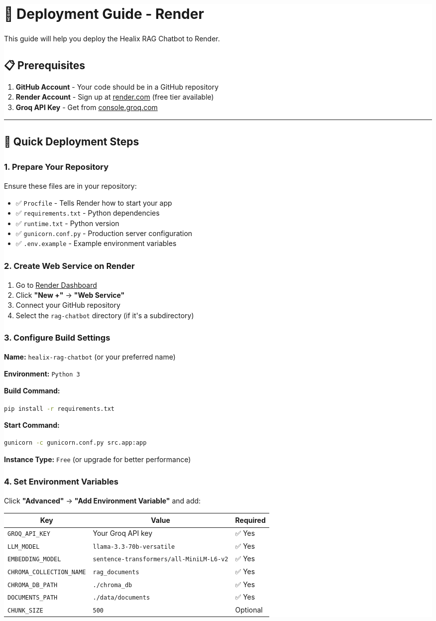 # 🚀 Deployment Guide - Render

This guide will help you deploy the Healix RAG Chatbot to Render.

## 📋 Prerequisites

1. **GitHub Account** - Your code should be in a GitHub repository
2. **Render Account** - Sign up at [render.com](https://render.com) (free tier available)
3. **Groq API Key** - Get from [console.groq.com](https://console.groq.com)

---

## 🎯 Quick Deployment Steps

### 1. Prepare Your Repository

Ensure these files are in your repository:
- ✅ `Procfile` - Tells Render how to start your app
- ✅ `requirements.txt` - Python dependencies
- ✅ `runtime.txt` - Python version
- ✅ `gunicorn.conf.py` - Production server configuration
- ✅ `.env.example` - Example environment variables

### 2. Create Web Service on Render

1. Go to [Render Dashboard](https://dashboard.render.com/)
2. Click **"New +"** → **"Web Service"**
3. Connect your GitHub repository
4. Select the `rag-chatbot` directory (if it's a subdirectory)

### 3. Configure Build Settings

**Name:** `healix-rag-chatbot` (or your preferred name)

**Environment:** `Python 3`

**Build Command:**
```bash
pip install -r requirements.txt
```

**Start Command:**
```bash
gunicorn -c gunicorn.conf.py src.app:app
```

**Instance Type:** `Free` (or upgrade for better performance)

### 4. Set Environment Variables

Click **"Advanced"** → **"Add Environment Variable"** and add:

| Key | Value | Required |
|-----|-------|----------|
| `GROQ_API_KEY` | Your Groq API key | ✅ Yes |
| `LLM_MODEL` | `llama-3.3-70b-versatile` | ✅ Yes |
| `EMBEDDING_MODEL` | `sentence-transformers/all-MiniLM-L6-v2` | ✅ Yes |
| `CHROMA_COLLECTION_NAME` | `rag_documents` | ✅ Yes |
| `CHROMA_DB_PATH` | `./chroma_db` | ✅ Yes |
| `DOCUMENTS_PATH` | `./data/documents` | ✅ Yes |
| `CHUNK_SIZE` | `500` | Optional |